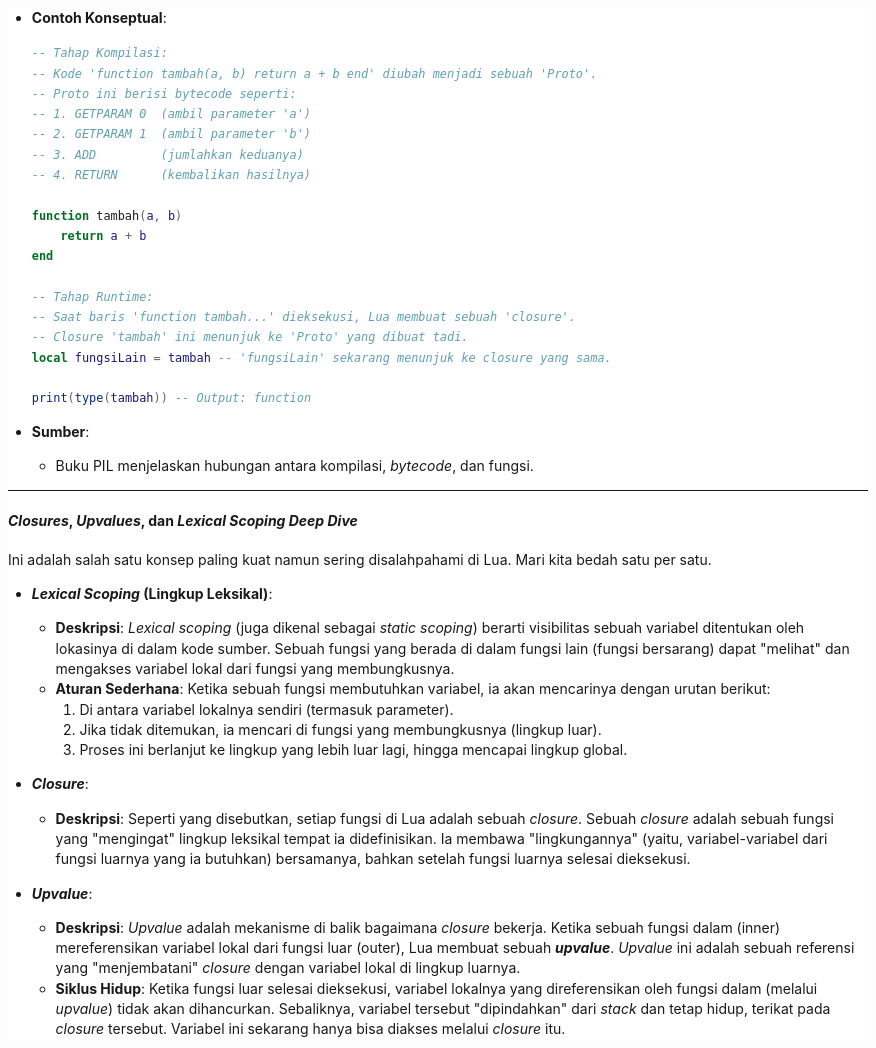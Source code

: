 - **Contoh Konseptual**:

  ```lua
  -- Tahap Kompilasi:
  -- Kode 'function tambah(a, b) return a + b end' diubah menjadi sebuah 'Proto'.
  -- Proto ini berisi bytecode seperti:
  -- 1. GETPARAM 0  (ambil parameter 'a')
  -- 2. GETPARAM 1  (ambil parameter 'b')
  -- 3. ADD         (jumlahkan keduanya)
  -- 4. RETURN      (kembalikan hasilnya)

  function tambah(a, b)
      return a + b
  end

  -- Tahap Runtime:
  -- Saat baris 'function tambah...' dieksekusi, Lua membuat sebuah 'closure'.
  -- Closure 'tambah' ini menunjuk ke 'Proto' yang dibuat tadi.
  local fungsiLain = tambah -- 'fungsiLain' sekarang menunjuk ke closure yang sama.

  print(type(tambah)) -- Output: function
  ```

- **Sumber**:
  - Buku PIL menjelaskan hubungan antara kompilasi, _bytecode_, dan fungsi.

---

#### **_Closures_, _Upvalues_, dan _Lexical Scoping Deep Dive_**

Ini adalah salah satu konsep paling kuat namun sering disalahpahami di Lua. Mari kita bedah satu per satu.

- **_Lexical Scoping_ (Lingkup Leksikal)**:

  - **Deskripsi**: _Lexical scoping_ (juga dikenal sebagai _static scoping_) berarti visibilitas sebuah variabel ditentukan oleh lokasinya di dalam kode sumber. Sebuah fungsi yang berada di dalam fungsi lain (fungsi bersarang) dapat "melihat" dan mengakses variabel lokal dari fungsi yang membungkusnya.
  - **Aturan Sederhana**: Ketika sebuah fungsi membutuhkan variabel, ia akan mencarinya dengan urutan berikut:
    1.  Di antara variabel lokalnya sendiri (termasuk parameter).
    2.  Jika tidak ditemukan, ia mencari di fungsi yang membungkusnya (lingkup luar).
    3.  Proses ini berlanjut ke lingkup yang lebih luar lagi, hingga mencapai lingkup global.

- **_Closure_**:

  - **Deskripsi**: Seperti yang disebutkan, setiap fungsi di Lua adalah sebuah _closure_. Sebuah _closure_ adalah sebuah fungsi yang "mengingat" lingkup leksikal tempat ia didefinisikan. Ia membawa "lingkungannya" (yaitu, variabel-variabel dari fungsi luarnya yang ia butuhkan) bersamanya, bahkan setelah fungsi luarnya selesai dieksekusi.

- **_Upvalue_**:

  - **Deskripsi**: _Upvalue_ adalah mekanisme di balik bagaimana _closure_ bekerja. Ketika sebuah fungsi dalam (inner) mereferensikan variabel lokal dari fungsi luar (outer), Lua membuat sebuah **_upvalue_**. _Upvalue_ ini adalah sebuah referensi yang "menjembatani" _closure_ dengan variabel lokal di lingkup luarnya.
  - **Siklus Hidup**: Ketika fungsi luar selesai dieksekusi, variabel lokalnya yang direferensikan oleh fungsi dalam (melalui _upvalue_) tidak akan dihancurkan. Sebaliknya, variabel tersebut "dipindahkan" dari _stack_ dan tetap hidup, terikat pada _closure_ tersebut. Variabel ini sekarang hanya bisa diakses melalui _closure_ itu.
